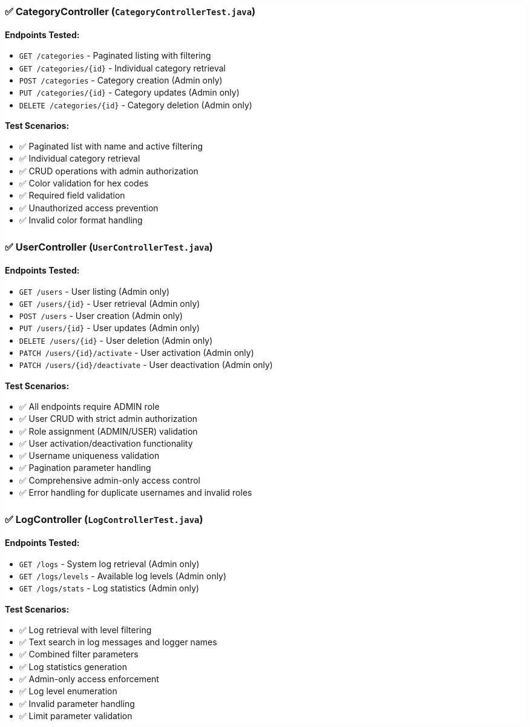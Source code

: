 ### ✅ CategoryController (`CategoryControllerTest.java`)
**Endpoints Tested:**
- `GET /categories` - Paginated listing with filtering
- `GET /categories/{id}` - Individual category retrieval
- `POST /categories` - Category creation (Admin only)
- `PUT /categories/{id}` - Category updates (Admin only)
- `DELETE /categories/{id}` - Category deletion (Admin only)

**Test Scenarios:**
- ✅ Paginated list with name and active filtering
- ✅ Individual category retrieval
- ✅ CRUD operations with admin authorization
- ✅ Color validation for hex codes
- ✅ Required field validation
- ✅ Unauthorized access prevention
- ✅ Invalid color format handling

### ✅ UserController (`UserControllerTest.java`)
**Endpoints Tested:**
- `GET /users` - User listing (Admin only)
- `GET /users/{id}` - User retrieval (Admin only)
- `POST /users` - User creation (Admin only)
- `PUT /users/{id}` - User updates (Admin only)
- `DELETE /users/{id}` - User deletion (Admin only)
- `PATCH /users/{id}/activate` - User activation (Admin only)
- `PATCH /users/{id}/deactivate` - User deactivation (Admin only)

**Test Scenarios:**
- ✅ All endpoints require ADMIN role
- ✅ User CRUD with strict admin authorization
- ✅ Role assignment (ADMIN/USER) validation
- ✅ User activation/deactivation functionality
- ✅ Username uniqueness validation
- ✅ Pagination parameter handling
- ✅ Comprehensive admin-only access control
- ✅ Error handling for duplicate usernames and invalid roles

### ✅ LogController (`LogControllerTest.java`)
**Endpoints Tested:**
- `GET /logs` - System log retrieval (Admin only)
- `GET /logs/levels` - Available log levels (Admin only)
- `GET /logs/stats` - Log statistics (Admin only)

**Test Scenarios:**
- ✅ Log retrieval with level filtering
- ✅ Text search in log messages and logger names
- ✅ Combined filter parameters
- ✅ Log statistics generation
- ✅ Admin-only access enforcement
- ✅ Log level enumeration
- ✅ Invalid parameter handling
- ✅ Limit parameter validation
